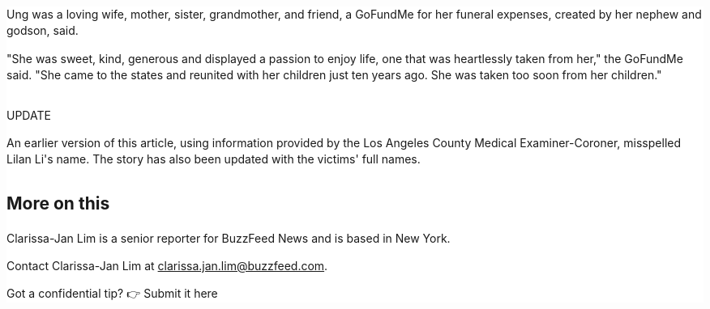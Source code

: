 Ung was a loving wife, mother, sister, grandmother, and friend, a GoFundMe for her funeral expenses, created by her nephew and godson, said.

"She was sweet, kind, generous and displayed a passion to enjoy life, one that was heartlessly taken from her," the GoFundMe said. "She came to the states and reunited with her children just ten years ago. She was taken too soon from her children."

## 
UPDATE


An earlier version of this article, using information provided by the Los Angeles County Medical Examiner-Coroner, misspelled Lilan Li's name. The story has also been updated with the victims' full names.

## More on this

Clarissa-Jan Lim is a senior reporter for BuzzFeed News and is based in New York.

Contact Clarissa-Jan Lim at clarissa.jan.lim@buzzfeed.com.

Got a confidential tip? 👉 Submit it here


